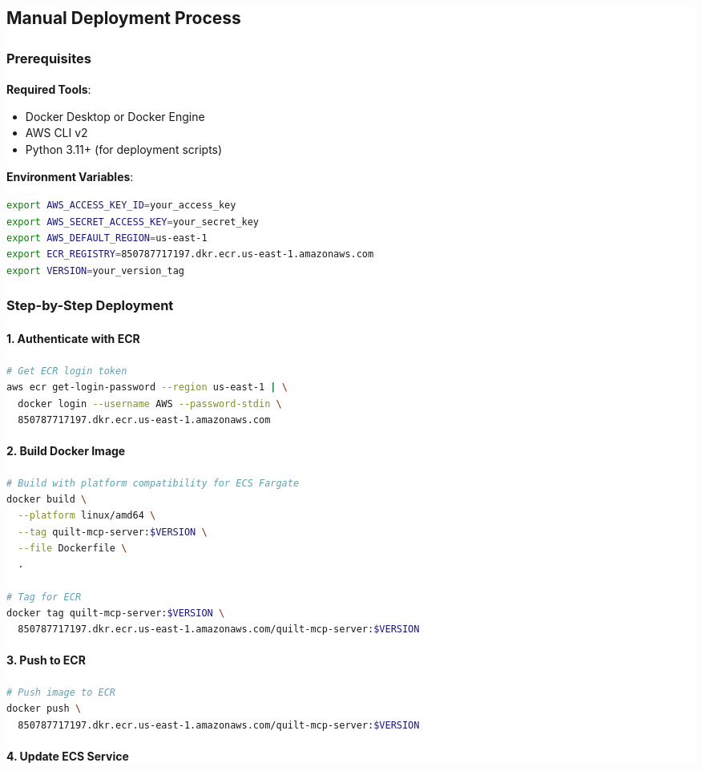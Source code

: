 ## Manual Deployment Process

### Prerequisites

**Required Tools**:
- Docker Desktop or Docker Engine
- AWS CLI v2
- Python 3.11+ (for deployment scripts)

**Environment Variables**:
```bash
export AWS_ACCESS_KEY_ID=your_access_key
export AWS_SECRET_ACCESS_KEY=your_secret_key
export AWS_DEFAULT_REGION=us-east-1
export ECR_REGISTRY=850787717197.dkr.ecr.us-east-1.amazonaws.com
export VERSION=your_version_tag
```

### Step-by-Step Deployment

#### 1. Authenticate with ECR

```bash
# Get ECR login token
aws ecr get-login-password --region us-east-1 | \
  docker login --username AWS --password-stdin \
  850787717197.dkr.ecr.us-east-1.amazonaws.com
```

#### 2. Build Docker Image

```bash
# Build with platform compatibility for ECS Fargate
docker build \
  --platform linux/amd64 \
  --tag quilt-mcp-server:$VERSION \
  --file Dockerfile \
  .

# Tag for ECR
docker tag quilt-mcp-server:$VERSION \
  850787717197.dkr.ecr.us-east-1.amazonaws.com/quilt-mcp-server:$VERSION
```

#### 3. Push to ECR

```bash
# Push image to ECR
docker push \
  850787717197.dkr.ecr.us-east-1.amazonaws.com/quilt-mcp-server:$VERSION
```

#### 4. Update ECS Service
